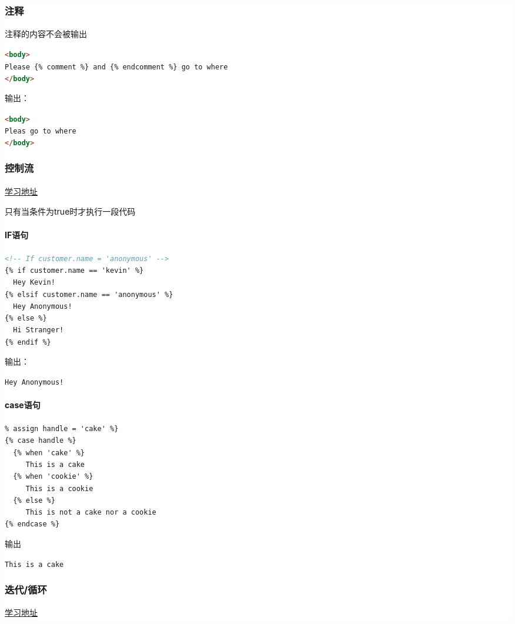 
### 注释

注释的内容不会被输出

```html
<body>
Please {% comment %} and {% endcomment %} go to where
</body>
```

输出：

```html
<body>
Pleas go to where
</body>
```



### 控制流

[学习地址](https://liquid.bootcss.com/tags/control-flow/)

只有当条件为true时才执行一段代码

#### IF语句

```html
<!-- If customer.name = 'anonymous' -->
{% if customer.name == 'kevin' %}
  Hey Kevin!
{% elsif customer.name == 'anonymous' %}
  Hey Anonymous!
{% else %}
  Hi Stranger!
{% endif %}
```

输出：

```
Hey Anonymous!
```



#### case语句

```html
% assign handle = 'cake' %}
{% case handle %}
  {% when 'cake' %}
     This is a cake
  {% when 'cookie' %}
     This is a cookie
  {% else %}
     This is not a cake nor a cookie
{% endcase %}
```

输出

```html
This is a cake
```



### 迭代/循环

[学习地址](https://liquid.bootcss.com/tags/iteration/)
